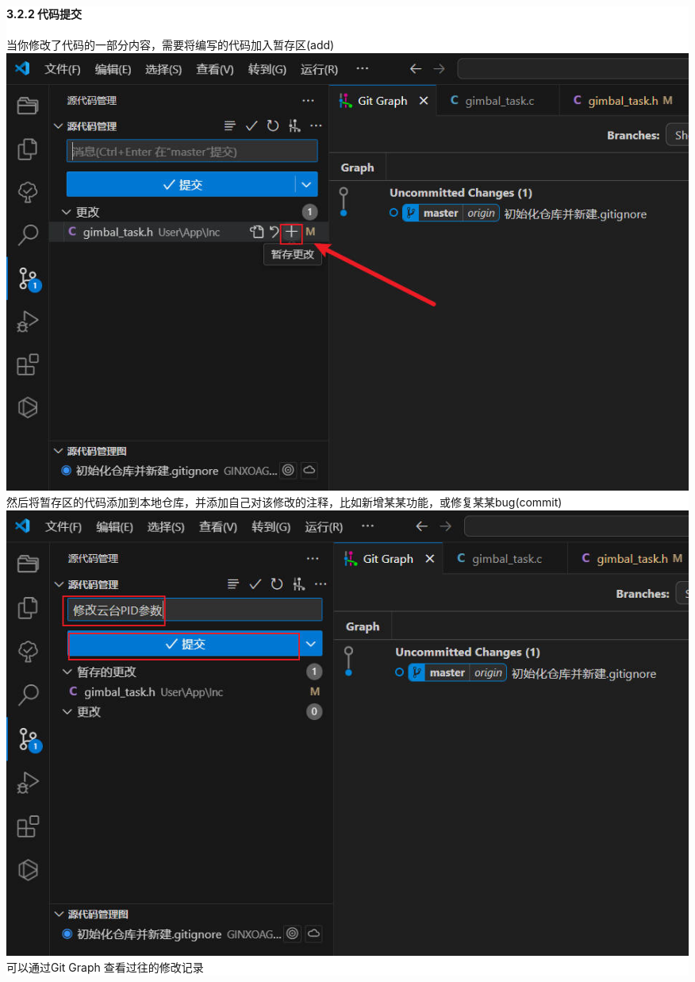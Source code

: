 #### 3.2.2 代码提交
当你修改了代码的一部分内容，需要将编写的代码加入暂存区(add)
![Git22](./img/Git22.jpg)
然后将暂存区的代码添加到本地仓库，并添加自己对该修改的注释，比如新增某某功能，或修复某某bug(commit)
![Git23](./img/Git23.jpg)
可以通过Git Graph 查看过往的修改记录